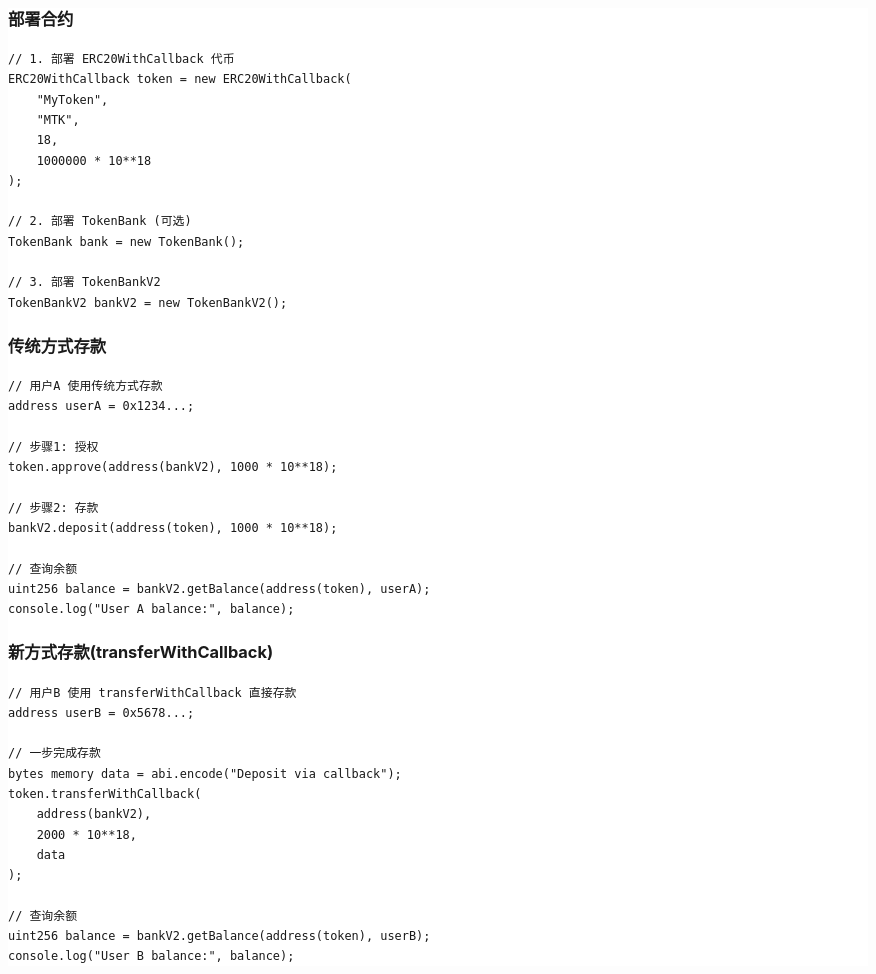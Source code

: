 ### 部署合约

```solidity
// 1. 部署 ERC20WithCallback 代币
ERC20WithCallback token = new ERC20WithCallback(
    "MyToken",
    "MTK",
    18,
    1000000 * 10**18
);

// 2. 部署 TokenBank (可选)
TokenBank bank = new TokenBank();

// 3. 部署 TokenBankV2
TokenBankV2 bankV2 = new TokenBankV2();
```

### 传统方式存款

```solidity
// 用户A 使用传统方式存款
address userA = 0x1234...;

// 步骤1: 授权
token.approve(address(bankV2), 1000 * 10**18);

// 步骤2: 存款
bankV2.deposit(address(token), 1000 * 10**18);

// 查询余额
uint256 balance = bankV2.getBalance(address(token), userA);
console.log("User A balance:", balance);
```

### 新方式存款(transferWithCallback)

```solidity
// 用户B 使用 transferWithCallback 直接存款
address userB = 0x5678...;

// 一步完成存款
bytes memory data = abi.encode("Deposit via callback");
token.transferWithCallback(
    address(bankV2),
    2000 * 10**18,
    data
);

// 查询余额
uint256 balance = bankV2.getBalance(address(token), userB);
console.log("User B balance:", balance);
```
